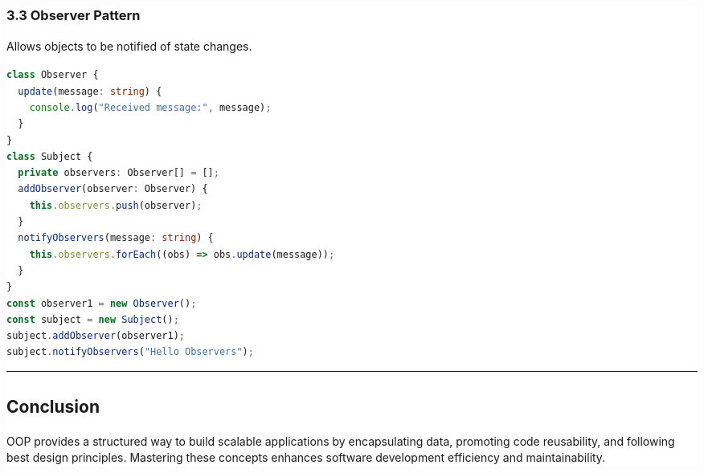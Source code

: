### 3.3 Observer Pattern
Allows objects to be notified of state changes.
```ts
class Observer {
  update(message: string) {
    console.log("Received message:", message);
  }
}
class Subject {
  private observers: Observer[] = [];
  addObserver(observer: Observer) {
    this.observers.push(observer);
  }
  notifyObservers(message: string) {
    this.observers.forEach((obs) => obs.update(message));
  }
}
const observer1 = new Observer();
const subject = new Subject();
subject.addObserver(observer1);
subject.notifyObservers("Hello Observers");
```

---

## Conclusion
OOP provides a structured way to build scalable applications by encapsulating data, promoting code reusability, and following best design principles. Mastering these concepts enhances software development efficiency and maintainability.

